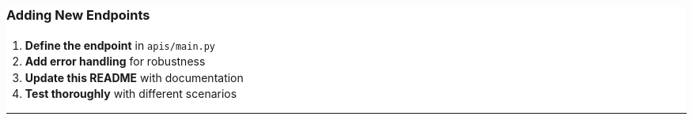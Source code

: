 
### Adding New Endpoints

1. **Define the endpoint** in `apis/main.py`
2. **Add error handling** for robustness
3. **Update this README** with documentation
4. **Test thoroughly** with different scenarios

---
